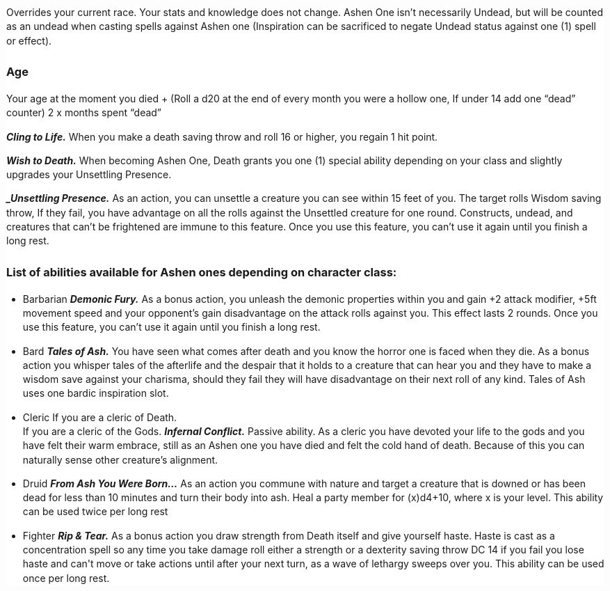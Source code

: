 


Overrides your current race. Your stats and knowledge does not change. Ashen One isn’t necessarily Undead, but will be counted as an undead when casting spells against Ashen one (Inspiration can be sacrificed to negate Undead status against one (1) spell or effect).

### Age
Your age at the moment you died + (Roll a d20 at the end of every month you were a hollow one, If under 14 add one “dead” counter) 2 x months spent “dead”

_**Cling to Life.**_ When you make a death saving throw and roll 16 or higher, you regain 1 hit point.

_**Wish to Death.**_ When becoming Ashen One, Death grants you one (1) special ability depending on your class and slightly upgrades your Unsettling Presence. 

_**_Unsettling Presence.**_ As an action, you can unsettle a creature you can see within 15 feet of you. The target rolls Wisdom saving throw, If they fail, you have advantage on all the rolls against the Unsettled creature for one round. Constructs, undead, and creatures that can’t be frightened are immune to this feature. Once you use this feature, you can’t use it again until you finish a long rest.

### List of abilities available for Ashen ones depending on character class:

- Barbarian
_**Demonic Fury.**_ As a bonus action, you unleash the demonic properties within you and gain +2 attack modifier, +5ft movement speed and your opponent’s gain disadvantage on the attack rolls against you. This effect lasts 2 rounds. Once you use this feature, you can’t use it again until you finish a long rest.

- Bard
_**Tales of Ash.**_ You have seen what comes after death and you know the horror one is faced when they die. As a bonus action you whisper tales of the afterlife and the despair that it holds to a creature that can hear you and they have to make a wisdom save against your charisma, should they fail they will have disadvantage on their next roll of any kind. Tales of Ash uses one bardic inspiration slot.

- Cleric
If you are a cleric of Death.  
If you are a cleric of the Gods. _**Infernal Conflict.**_ Passive ability. As a cleric you have devoted your life to the gods and you have felt their warm embrace, still as an Ashen one you have died and felt the cold hand of death. Because of this you can naturally sense other creature’s alignment.

- Druid
_**From Ash You Were Born…**_ As an action you commune with nature and target a creature that is downed or has been dead for less than 10 minutes and turn their body into ash. Heal a party member for (x)d4+10, where x is your level. This ability can be used twice per long rest

- Fighter
_**Rip & Tear.**_ As a bonus action you draw strength from Death itself and give yourself  haste. Haste is cast as a concentration spell so any time you take damage roll either a strength or a dexterity saving throw DC 14 if you fail you lose haste and can't move or take actions until after your next turn, as a wave of lethargy sweeps over you. This ability can be used once per long rest.
